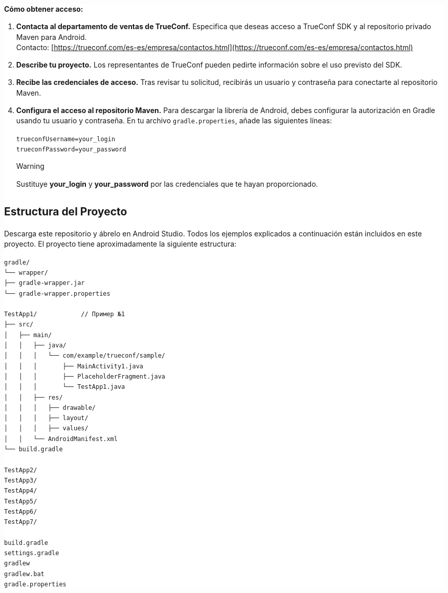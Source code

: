 **Cómo obtener acceso:**

1. **Contacta al departamento de ventas de TrueConf.** Especifica que deseas acceso a TrueConf SDK y al repositorio privado Maven para Android.  
   Contacto: [https://trueconf.com/es-es/empresa/contactos.html](https://trueconf.com/es-es/empresa/contactos.html)
2. **Describe tu proyecto.** Los representantes de TrueConf pueden pedirte información sobre el uso previsto del SDK.
3. **Recibe las credenciales de acceso.** Tras revisar tu solicitud, recibirás un usuario y contraseña para conectarte al repositorio Maven.
4. **Configura el acceso al repositorio Maven.** Para descargar la librería de Android, debes configurar la autorización en Gradle usando tu usuario y contraseña. En tu archivo `gradle.properties`, añade las siguientes líneas:
  
   ```properties
   trueconfUsername=your_login  
   trueconfPassword=your_password
   ```

   > [!WARNING]
   > Sustituye **your_login** y **your_password** por las credenciales que te hayan proporcionado.

## Estructura del Proyecto

Descarga este repositorio y ábrelo en Android Studio. Todos los ejemplos explicados a continuación están incluidos en este proyecto. El proyecto tiene aproximadamente la siguiente estructura:

```
gradle/                 
└── wrapper/  
├── gradle-wrapper.jar        
└── gradle-wrapper.properties

TestApp1/            // Пример №1     
├── src/                   
│   ├── main/              
│   │   ├── java/          
│   │   │   └── com/example/trueconf/sample/  
│   │   │       ├── MainActivity1.java  
│   │   │       ├── PlaceholderFragment.java  
│   │   │       └── TestApp1.java  
│   │   ├── res/           
│   │   │   ├── drawable/           
│   │   │   ├── layout/             
│   │   │   ├── values/             
│   │   └── AndroidManifest.xml    
└── build.gradle

TestApp2/  
TestApp3/  
TestApp4/  
TestApp5/  
TestApp6/  
TestApp7/

build.gradle  
settings.gradle       
gradlew           
gradlew.bat  
gradle.properties
```
